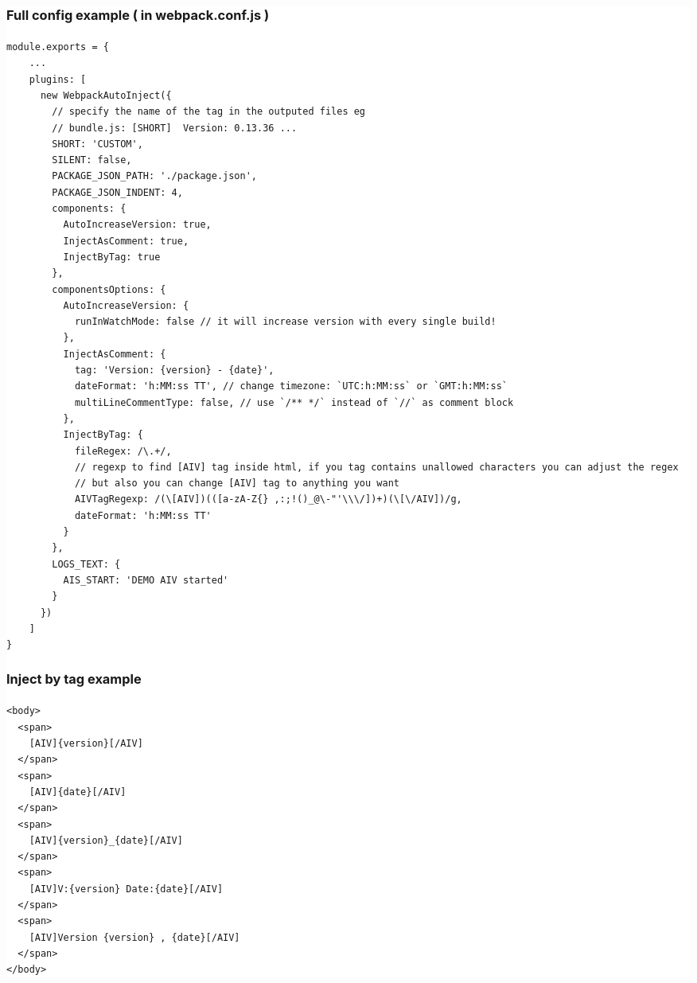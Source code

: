 ### Full config example ( in webpack.conf.js )
```
module.exports = {
    ...
    plugins: [
      new WebpackAutoInject({
        // specify the name of the tag in the outputed files eg
        // bundle.js: [SHORT]  Version: 0.13.36 ...
        SHORT: 'CUSTOM',
        SILENT: false,
        PACKAGE_JSON_PATH: './package.json',
        PACKAGE_JSON_INDENT: 4,
        components: {
          AutoIncreaseVersion: true,
          InjectAsComment: true,
          InjectByTag: true
        },
        componentsOptions: {
          AutoIncreaseVersion: {
            runInWatchMode: false // it will increase version with every single build!
          },
          InjectAsComment: {
            tag: 'Version: {version} - {date}',
            dateFormat: 'h:MM:ss TT', // change timezone: `UTC:h:MM:ss` or `GMT:h:MM:ss`
            multiLineCommentType: false, // use `/** */` instead of `//` as comment block
          },
          InjectByTag: {
            fileRegex: /\.+/,
            // regexp to find [AIV] tag inside html, if you tag contains unallowed characters you can adjust the regex
            // but also you can change [AIV] tag to anything you want
            AIVTagRegexp: /(\[AIV])(([a-zA-Z{} ,:;!()_@\-"'\\\/])+)(\[\/AIV])/g,
            dateFormat: 'h:MM:ss TT'
          }
        },
        LOGS_TEXT: {
          AIS_START: 'DEMO AIV started'
        }
      })
    ]
}
```

### Inject by tag example
```
<body>
  <span>
    [AIV]{version}[/AIV]
  </span>
  <span>
    [AIV]{date}[/AIV]
  </span>
  <span>
    [AIV]{version}_{date}[/AIV]
  </span>
  <span>
    [AIV]V:{version} Date:{date}[/AIV]
  </span>
  <span>
    [AIV]Version {version} , {date}[/AIV]
  </span>
</body>
```
